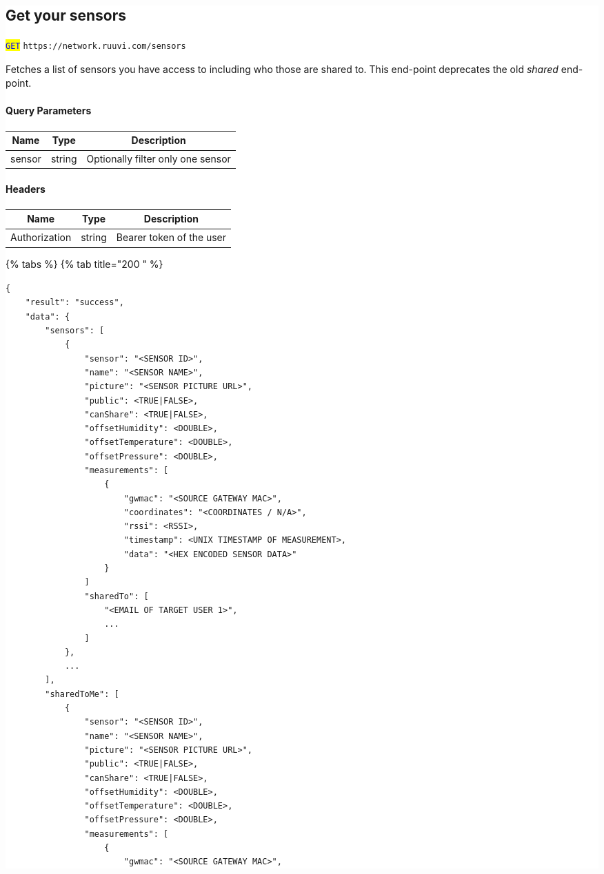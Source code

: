 ## Get your sensors

<mark style="color:blue;">`GET`</mark> `https://network.ruuvi.com/sensors`

Fetches a list of sensors you have access to including who those are shared to. This end-point deprecates the old _shared_ end-point.

#### Query Parameters

| Name   | Type   | Description                       |
| ------ | ------ | --------------------------------- |
| sensor | string | Optionally filter only one sensor |

#### Headers

| Name          | Type   | Description              |
| ------------- | ------ | ------------------------ |
| Authorization | string | Bearer token of the user |

{% tabs %}
{% tab title="200 " %}
```
{
    "result": "success",
    "data": {
        "sensors": [
            {
                "sensor": "<SENSOR ID>",
                "name": "<SENSOR NAME>",
                "picture": "<SENSOR PICTURE URL>",
                "public": <TRUE|FALSE>,
                "canShare": <TRUE|FALSE>,
                "offsetHumidity": <DOUBLE>,
                "offsetTemperature": <DOUBLE>,
                "offsetPressure": <DOUBLE>,
                "measurements": [
                    {
                        "gwmac": "<SOURCE GATEWAY MAC>",
                        "coordinates": "<COORDINATES / N/A>",
                        "rssi": <RSSI>,
                        "timestamp": <UNIX TIMESTAMP OF MEASUREMENT>,
                        "data": "<HEX ENCODED SENSOR DATA>"
                    }
                ]
                "sharedTo": [
                    "<EMAIL OF TARGET USER 1>",
                    ...
                ]
            },
            ...
        ],
        "sharedToMe": [
            {
                "sensor": "<SENSOR ID>",
                "name": "<SENSOR NAME>",
                "picture": "<SENSOR PICTURE URL>",
                "public": <TRUE|FALSE>,
                "canShare": <TRUE|FALSE>,
                "offsetHumidity": <DOUBLE>,
                "offsetTemperature": <DOUBLE>,
                "offsetPressure": <DOUBLE>,
                "measurements": [
                    {
                        "gwmac": "<SOURCE GATEWAY MAC>",
```